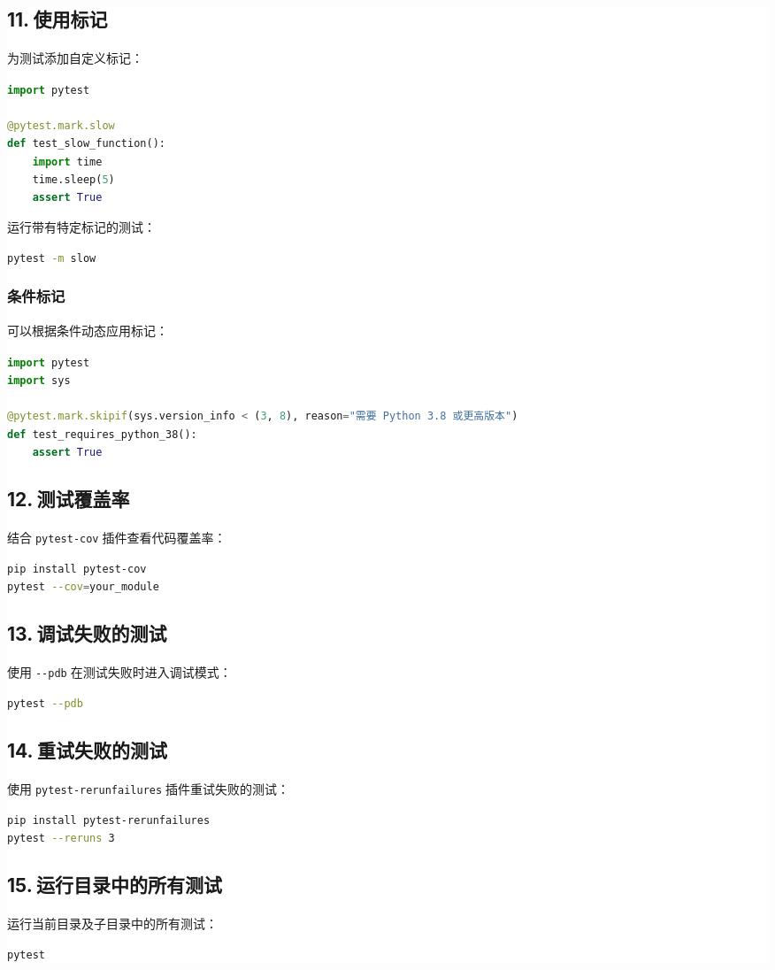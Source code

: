 ## 11. 使用标记
为测试添加自定义标记：
```python
import pytest

@pytest.mark.slow
def test_slow_function():
    import time
    time.sleep(5)
    assert True
```
运行带有特定标记的测试：
```bash
pytest -m slow
```

### 条件标记
可以根据条件动态应用标记：
```python
import pytest
import sys

@pytest.mark.skipif(sys.version_info < (3, 8), reason="需要 Python 3.8 或更高版本")
def test_requires_python_38():
    assert True
```

## 12. 测试覆盖率
结合 `pytest-cov` 插件查看代码覆盖率：
```bash
pip install pytest-cov
pytest --cov=your_module
```

## 13. 调试失败的测试
使用 `--pdb` 在测试失败时进入调试模式：
```bash
pytest --pdb
```

## 14. 重试失败的测试
使用 `pytest-rerunfailures` 插件重试失败的测试：
```bash
pip install pytest-rerunfailures
pytest --reruns 3
```

## 15. 运行目录中的所有测试
运行当前目录及子目录中的所有测试：
```bash
pytest
```
